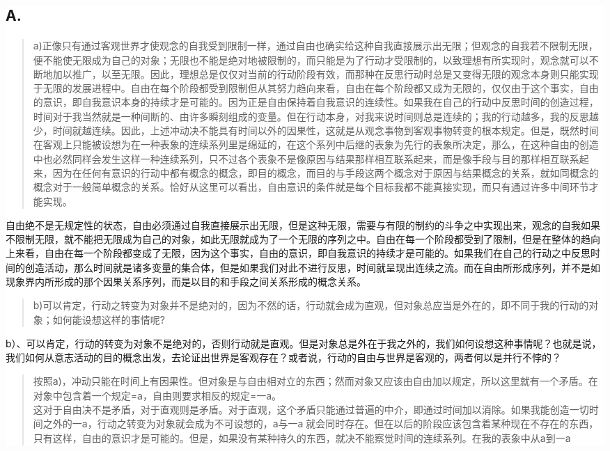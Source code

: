 <h2>A.</h2><blockquote data-pid="fJ-eaR2R">a)正像只有通过客观世界才使观念的自我受到限制一样，通过自由也确实给这种自我直接展示出无限；但观念的自我若不限制无限，便不能使无限成为自己的对象；无限也不能是绝对地被限制的，而只能是为了行动才受限制的，以致理想有所实现时，观念就可以不断地加以推广，以至无限。因此，理想总是仅仅对当前的行动阶段有效，而那种在反思行动时总是又变得无限的观念本身则只能实现于无限的发展进程中。自由在每个阶段都受到限制但从其努力趋向来看，自由在每个阶段都又成为无限的，仅仅由于这个事实，自由的意识，即自我意识本身的持续才是可能的。因为正是自由保持着自我意识的连续性。如果我在自己的行动中反思时间的创造过程，时间对于我当然就是一种间断的、由许多瞬刻组成的变量。但在行动本身，对我来说时间则总是连续的；我的行动越多，我的反思越少，时间就越连续。因此，上述冲动决不能具有时间以外的因果性，这就是从观念事物到客观事物转变的根本规定。但是，既然时间在客观上只能被设想为在一种表象的连续系列里是绵延的，在这个系列中后继的表象为先行的表象所决定，那么，在这种自由的创造中也必然同样会发生这样一种连续系列，只不过各个表象不是像原因与结果那样相互联系起来，而是像手段与目的那样相互联系起来，因为在任何有意识的行动中都有概念的概念，即目的概念，而目的与手段这两个概念对于原因与结果概念的关系，就如同概念的概念对于一般简单概念的关系。恰好从这里可以看出，自由意识的条件就是每个目标我都不能真接实现，而只有通过许多中间环节才能实现。</blockquote><p data-pid="1NeJzH_C">自由绝不是无规定性的状态，自由必须通过自我直接展示出无限，但是这种无限，需要与有限的制约的斗争之中实现出来，观念的自我如果不限制无限，就不能把无限成为自己的对象，如此无限就成为了一个无限的序列之中。自由在每一个阶段都受到了限制，但是在整体的趋向上来看，自由在每一个阶段都变成了无限，因为这个事实，自由的意识，即自我意识的持续才是可能的。如果我们在自己的行动之中反思时间的创造活动，那么时间就是诸多变量的集合体，但是如果我们对此不进行反思，时间就呈现出连续之流。而在自由所形成序列，并不是如现象界内所形成的那个因果关系序列，而是以目的和手段之间关系形成的概念关系。</p><blockquote data-pid="dwpHwkp1">b)可以肯定，行动之转变为对象并不是绝对的，因为不然的话，行动就会成为直观，但对象总应当是外在的，即不同于我的行动的对象；如何能设想这样的事情呢?</blockquote><p data-pid="eDDway27">b）、可以肯定，行动的转变为对象不是绝对的，否则行动就是直观。但是对象总是外在于我之外的，我们如何设想这种事情呢？也就是说，我们如何从意志活动的目的概念出发，去论证出世界是客观存在？或者说，行动的自由与世界是客观的，两者何以是并行不悖的？</p><blockquote data-pid="R0Z8iu-z">按照a)，冲动只能在时间上有因果性。但对象是与自由相对立的东西；然而对象又应该由自由加以规定，所以这里就有一个矛盾。在对象中包含着一个规定=a，自由则要求相反的规定=一a。<br>这对于自由决不是矛盾，对于直观则是矛盾。对于直观，这个矛盾只能通过普遍的中介，即通过时间加以消除。如果我能创造一切时间之外的一a，行动之转变为对象就会成为不可设想的，a与一a 就会同时存在。但在以后的阶段应该包含着某种现在不存在的东西，只有这样，自由的意识才是可能的。但是，如果没有某种持久的东西，就决不能察觉时间的连续系列。在我的表象中从a到一a